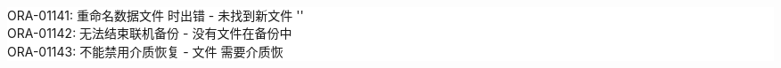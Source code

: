  ORA-01141: 重命名数据文件 时出错 - 未找到新文件 ''   
 ORA-01142: 无法结束联机备份 - 没有文件在备份中   
 ORA-01143: 不能禁用介质恢复 - 文件 需要介质恢

   
   
   
 